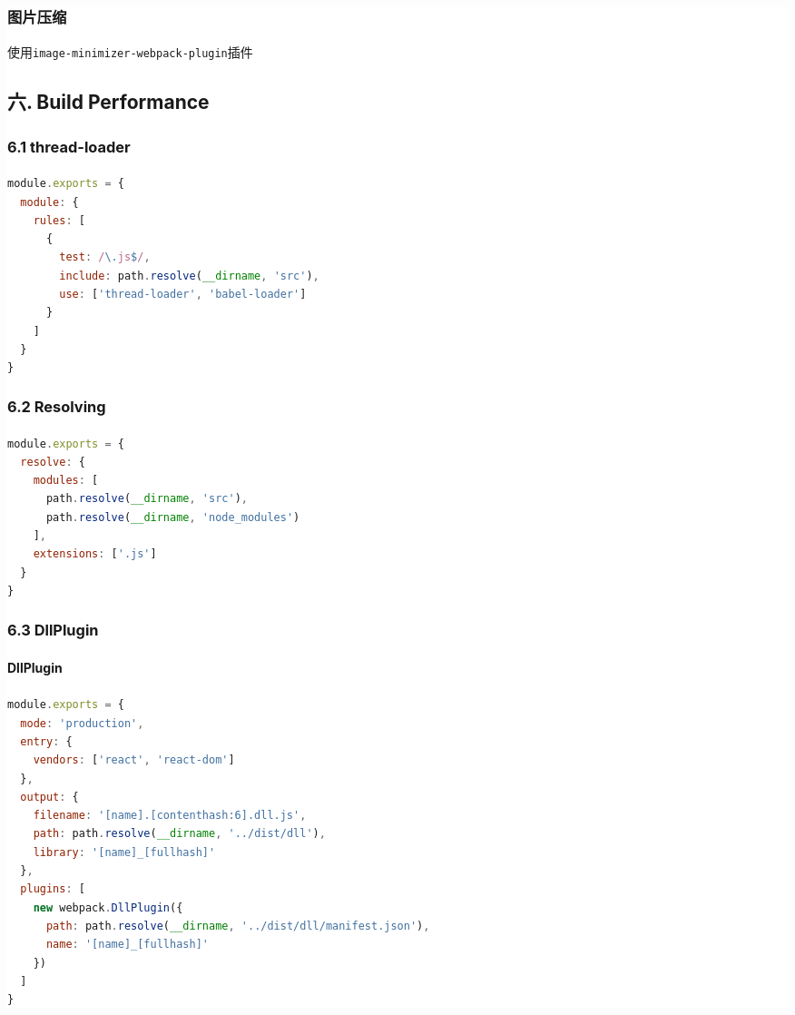 ### 图片压缩

使用`image-minimizer-webpack-plugin`插件

## 六. Build Performance

### 6.1 thread-loader

```javascript
module.exports = {
  module: {
    rules: [
      {
        test: /\.js$/,
        include: path.resolve(__dirname, 'src'),
        use: ['thread-loader', 'babel-loader']
      }
    ]
  }
}
```

### 6.2 Resolving

```javascript
module.exports = {
  resolve: {
    modules: [
      path.resolve(__dirname, 'src'),
      path.resolve(__dirname, 'node_modules')
    ],
    extensions: ['.js']
  }
}
```

### 6.3 DllPlugin

#### DllPlugin

```javascript
module.exports = {
  mode: 'production',
  entry: {
    vendors: ['react', 'react-dom']
  },
  output: {
    filename: '[name].[contenthash:6].dll.js',
    path: path.resolve(__dirname, '../dist/dll'),
    library: '[name]_[fullhash]'
  },
  plugins: [
    new webpack.DllPlugin({
      path: path.resolve(__dirname, '../dist/dll/manifest.json'),
      name: '[name]_[fullhash]'
    })
  ]
}
```
